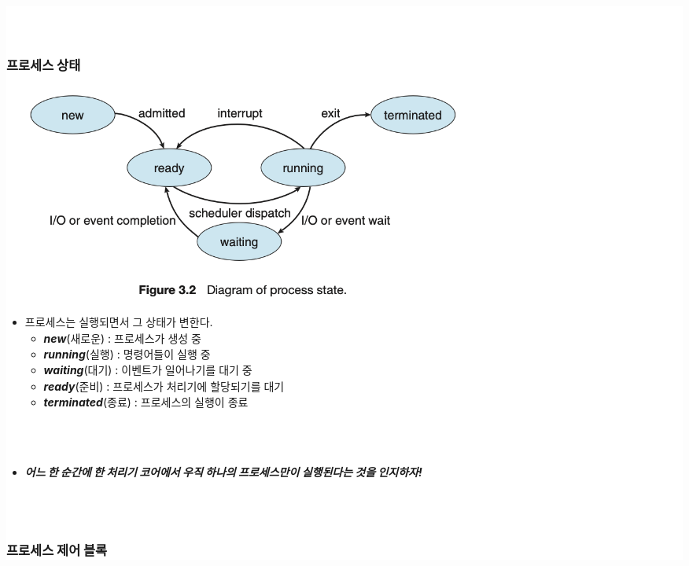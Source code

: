 <br/>

<br/>

### 프로세스 상태

<img src="https://github.com/2dongyeop/TIL/blob/main/OS/image/process-state.png" width = 600/>

- 프로세스는 실행되면서 그 상태가 변한다.
    - ***new***(새로운) : 프로세스가 생성 중
    - ***running***(실행) : 명령어들이 실행 중
    - ***waiting***(대기) : 이벤트가 일어나기를 대기 중
    - ***ready***(준비) : 프로세스가 처리기에 할당되기를 대기
    - ***terminated***(종료) : 프로세스의 실행이 종료

<br/>

<br/>

- ***어느 한 순간에 한 처리기 코어에서 우직 하나의 프로세스만이 실행된다는 것을 인지하자!***

<br/>

<br/>

### 프로세스 제어 블록
